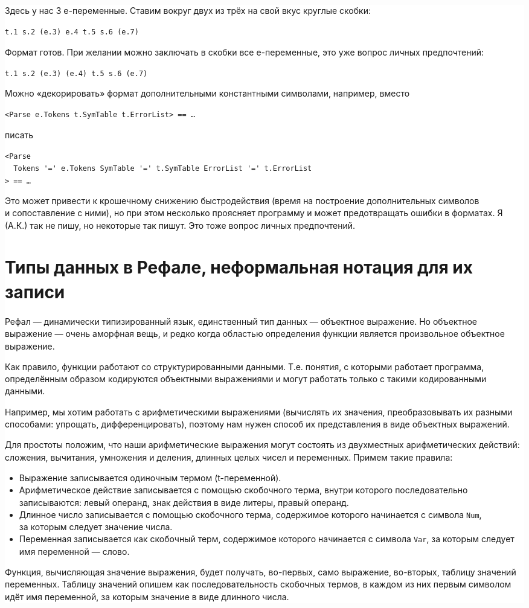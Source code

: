 Здесь у нас 3 e-переменные. Ставим вокруг двух из трёх на свой вкус круглые
скобки:

    t.1 s.2 (e.3) e.4 t.5 s.6 (e.7)

Формат готов. При желании можно заключать в скобки все e-переменные, это уже
вопрос личных предпочтений:

    t.1 s.2 (e.3) (e.4) t.5 s.6 (e.7)

Можно «декорировать» формат дополнительными константными символами, например,
вместо

    <Parse e.Tokens t.SymTable t.ErrorList> == …

писать

    <Parse
      Tokens '=' e.Tokens SymTable '=' t.SymTable ErrorList '=' t.ErrorList
    > == …

Это может привести к крошечному снижению быстродействия (время на построение
дополнительных символов и сопоставление с ними), но при этом несколько проясняет
программу и может предотвращать ошибки в форматах. Я (А.К.) так не пишу,
но некоторые так пишут. Это тоже вопрос личных предпочтений.


Типы данных в Рефале, неформальная нотация для их записи
========================================================

Рефал — динамически типизированный язык, единственный тип данных — объектное
выражение. Но объектное выражение — очень аморфная вещь, и редко когда областью
определения функции является произвольное объектное выражение.

Как правило, функции работают со структурированными данными. Т.е. понятия,
с которыми работает программа, определённым образом кодируются объектными
выражениями и могут работать только с такими кодированными данными.

Например, мы хотим работать с арифметическими выражениями (вычислять их
значения, преобразовывать их разными способами: упрощать, дифференцировать),
поэтому нам нужен способ их представления в виде объектных выражений.

Для простоты положим, что наши арифметические выражения могут состоять
из двухместных арифметических действий: сложения, вычитания, умножения
и деления, длинных целых чисел и переменных. Примем такие правила:

* Выражение записывается одиночным термом (t-переменной).
* Арифметическое действие записывается с помощью скобочного терма, внутри
  которого последовательно записываются: левый операнд, знак действия
  в виде литеры, правый операнд.
* Длинное число записывается с помощью скобочного терма, содержимое которого
  начинается с символа `Num`, за которым следует значение числа.
* Переменная записывается как скобочный терм, содержимое которого начинается
  с символа `Var`, за которым следует имя переменной — слово.

Функция, вычисляющая значение выражения, будет получать, во-первых, само
выражение, во-вторых, таблицу значений переменных. Таблицу значений опишем
как последовательность скобочных термов, в каждом из них первым символом идёт
имя переменной, за которым значение в виде длинного числа.
